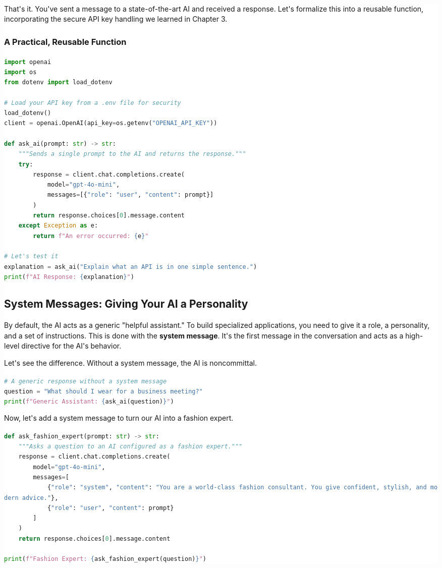 That's it. You've sent a message to a state-of-the-art AI and received a response. Let's formalize this into a reusable function, incorporating the secure API key handling we learned in Chapter 3.

### A Practical, Reusable Function

```python
import openai
import os
from dotenv import load_dotenv

# Load your API key from a .env file for security
load_dotenv()
client = openai.OpenAI(api_key=os.getenv("OPENAI_API_KEY"))

def ask_ai(prompt: str) -> str:
    """Sends a single prompt to the AI and returns the response."""
    try:
        response = client.chat.completions.create(
            model="gpt-4o-mini",
            messages=[{"role": "user", "content": prompt}]
        )
        return response.choices[0].message.content
    except Exception as e:
        return f"An error occurred: {e}"

# Let's test it
explanation = ask_ai("Explain what an API is in one simple sentence.")
print(f"AI Response: {explanation}")
```

## System Messages: Giving Your AI a Personality

By default, the AI acts as a generic "helpful assistant." To build specialized applications, you need to give it a role, a personality, and a set of instructions. This is done with the **system message**. It's the first message in the conversation and acts as a high-level directive for the AI's behavior.

Let's see the difference. Without a system message, the AI is noncommittal.

```python
# A generic response without a system message
question = "What should I wear for a business meeting?"
print(f"Generic Assistant: {ask_ai(question)}")
```

Now, let's add a system message to turn our AI into a fashion expert.

```python
def ask_fashion_expert(prompt: str) -> str:
    """Asks a question to an AI configured as a fashion expert."""
    response = client.chat.completions.create(
        model="gpt-4o-mini",
        messages=[
            {"role": "system", "content": "You are a world-class fashion consultant. You give confident, stylish, and modern advice."},
            {"role": "user", "content": prompt}
        ]
    )
    return response.choices[0].message.content

print(f"Fashion Expert: {ask_fashion_expert(question)}")
```
